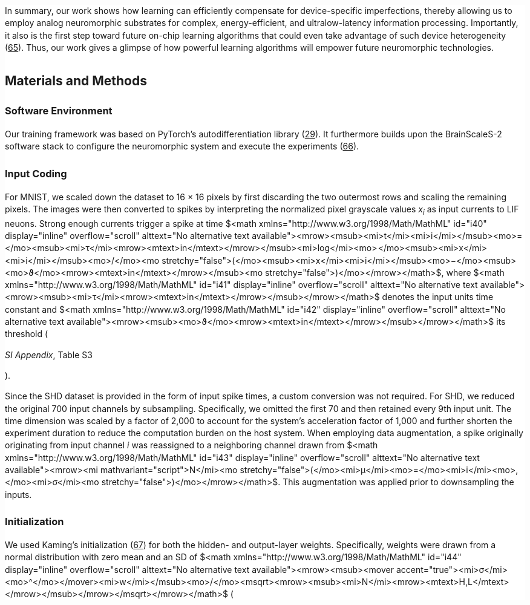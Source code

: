 In summary, our work shows how learning can efficiently compensate for device-specific imperfections, thereby allowing us to employ analog neuromorphic substrates for complex, energy-efficient, and ultralow-latency information processing. Importantly, it also is the first step toward future on-chip learning algorithms that could even take advantage of such device heterogeneity ([65](https://www.pnas.org/doi/10.1073/pnas.2109194119#core-r65)). Thus, our work gives a glimpse of how powerful learning algorithms will empower future neuromorphic technologies.

## Materials and Methods

### Software Environment

Our training framework was based on PyTorch’s autodifferentiation library ([29](https://www.pnas.org/doi/10.1073/pnas.2109194119#core-r29)). It furthermore builds upon the BrainScaleS-2 software stack to configure the neuromorphic system and execute the experiments ([66](https://www.pnas.org/doi/10.1073/pnas.2109194119#core-r66)).

### Input Coding

For MNIST, we scaled down the dataset to 16 × 16 pixels by first discarding the two outermost rows and scaling the remaining pixels. The images were then converted to spikes by interpreting the normalized pixel grayscale values *x<sub>i</sub>* as input currents to LIF neuons. Strong enough currents trigger a spike at time $<math xmlns="http://www.w3.org/1998/Math/MathML" id="i40" display="inline" overflow="scroll" alttext="No alternative text available"><mrow><msub><mi>t</mi><mi>i</mi></msub><mo>=</mo><msub><mi>τ</mi><mrow><mtext>in</mtext></mrow></msub><mi>log</mi><mo> </mo><msub><mi>x</mi><mi>i</mi></msub><mo>/</mo><mo stretchy="false">(</mo><msub><mi>x</mi><mi>i</mi></msub><mo>−</mo><msub><mo>ϑ</mo><mrow><mtext>in</mtext></mrow></msub><mo stretchy="false">)</mo></mrow></math>$, where $<math xmlns="http://www.w3.org/1998/Math/MathML" id="i41" display="inline" overflow="scroll" alttext="No alternative text available"><mrow><msub><mi>τ</mi><mrow><mtext>in</mtext></mrow></msub></mrow></math>$ denotes the input units time constant and $<math xmlns="http://www.w3.org/1998/Math/MathML" id="i42" display="inline" overflow="scroll" alttext="No alternative text available"><mrow><msub><mo>ϑ</mo><mrow><mtext>in</mtext></mrow></msub></mrow></math>$ its threshold (

*SI Appendix*, Table S3

).

Since the SHD dataset is provided in the form of input spike times, a custom conversion was not required. For SHD, we reduced the original 700 input channels by subsampling. Specifically, we omitted the first 70 and then retained every 9th input unit. The time dimension was scaled by a factor of 2,000 to account for the system’s acceleration factor of 1,000 and further shorten the experiment duration to reduce the computation burden on the host system. When employing data augmentation, a spike originally originating from input channel *i* was reassigned to a neighboring channel drawn from $<math xmlns="http://www.w3.org/1998/Math/MathML" id="i43" display="inline" overflow="scroll" alttext="No alternative text available"><mrow><mi mathvariant="script">N</mi><mo stretchy="false">(</mo><mi>μ</mi><mo>=</mo><mi>i</mi><mo>,</mo><mi>σ</mi><mo stretchy="false">)</mo></mrow></math>$. This augmentation was applied prior to downsampling the inputs.

### Initialization

We used Kaming’s initialization ([67](https://www.pnas.org/doi/10.1073/pnas.2109194119#core-r67)) for both the hidden- and output-layer weights. Specifically, weights were drawn from a normal distribution with zero mean and an SD of $<math xmlns="http://www.w3.org/1998/Math/MathML" id="i44" display="inline" overflow="scroll" alttext="No alternative text available"><mrow><msub><mover accent="true"><mi>σ</mi><mo>^</mo></mover><mi>w</mi></msub><mo>/</mo><msqrt><mrow><msub><mi>N</mi><mrow><mtext>H,L</mtext></mrow></msub></mrow></msqrt></mrow></math>$ (
